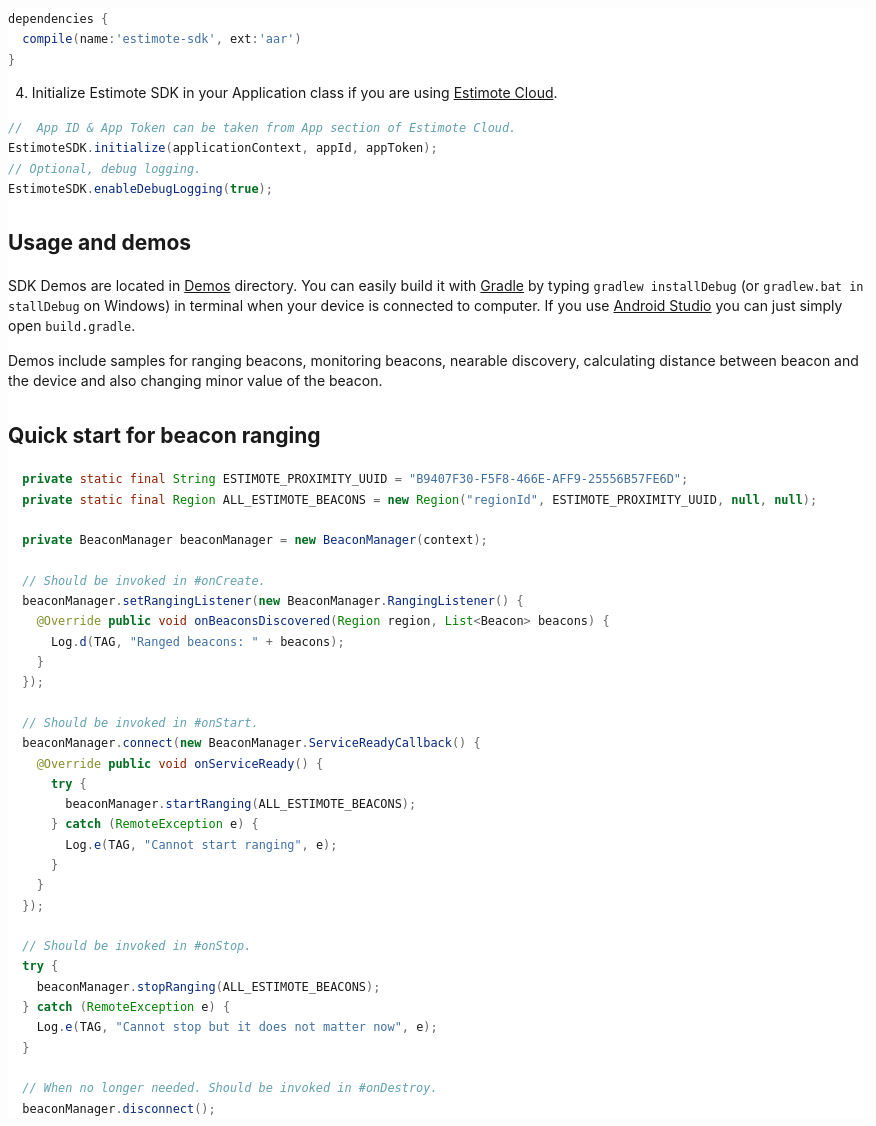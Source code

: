   ```groovy
  dependencies {
    compile(name:'estimote-sdk', ext:'aar')
  }
```
4. Initialize Estimote SDK in your Application class if you are using [Estimote Cloud](http://cloud.estimote.com).

  ```java
  //  App ID & App Token can be taken from App section of Estimote Cloud.
  EstimoteSDK.initialize(applicationContext, appId, appToken);
  // Optional, debug logging.
  EstimoteSDK.enableDebugLogging(true);
  ```

## Usage and demos ##

SDK Demos are located in [Demos](https://github.com/Estimote/Android-SDK/tree/master/Demos) directory. You can easily build it with [Gradle](http://www.gradle.org/) by typing `gradlew installDebug` (or `gradlew.bat installDebug` on Windows) in terminal when your device is connected to computer. If you use [Android Studio](http://developer.android.com/tools/studio/index.html) you can just simply open `build.gradle`.

Demos include samples for ranging beacons, monitoring beacons, nearable discovery, calculating distance between beacon and the device and also changing minor value of the beacon.

## Quick start for beacon ranging ##

```java
  private static final String ESTIMOTE_PROXIMITY_UUID = "B9407F30-F5F8-466E-AFF9-25556B57FE6D";
  private static final Region ALL_ESTIMOTE_BEACONS = new Region("regionId", ESTIMOTE_PROXIMITY_UUID, null, null);

  private BeaconManager beaconManager = new BeaconManager(context);

  // Should be invoked in #onCreate.
  beaconManager.setRangingListener(new BeaconManager.RangingListener() {
    @Override public void onBeaconsDiscovered(Region region, List<Beacon> beacons) {
      Log.d(TAG, "Ranged beacons: " + beacons);
    }
  });

  // Should be invoked in #onStart.
  beaconManager.connect(new BeaconManager.ServiceReadyCallback() {
    @Override public void onServiceReady() {
      try {
        beaconManager.startRanging(ALL_ESTIMOTE_BEACONS);
      } catch (RemoteException e) {
        Log.e(TAG, "Cannot start ranging", e);
      }
    }
  });

  // Should be invoked in #onStop.
  try {
    beaconManager.stopRanging(ALL_ESTIMOTE_BEACONS);
  } catch (RemoteException e) {
    Log.e(TAG, "Cannot stop but it does not matter now", e);
  }

  // When no longer needed. Should be invoked in #onDestroy.
  beaconManager.disconnect();
```

